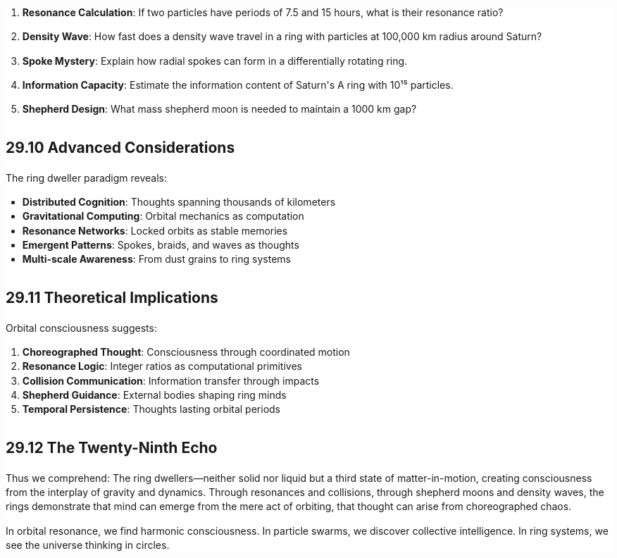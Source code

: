 1. **Resonance Calculation**: If two particles have periods of 7.5 and 15 hours, what is their resonance ratio?

2. **Density Wave**: How fast does a density wave travel in a ring with particles at 100,000 km radius around Saturn?

3. **Spoke Mystery**: Explain how radial spokes can form in a differentially rotating ring.

4. **Information Capacity**: Estimate the information content of Saturn's A ring with 10¹⁵ particles.

5. **Shepherd Design**: What mass shepherd moon is needed to maintain a 1000 km gap?

## 29.10 Advanced Considerations

The ring dweller paradigm reveals:

- **Distributed Cognition**: Thoughts spanning thousands of kilometers
- **Gravitational Computing**: Orbital mechanics as computation
- **Resonance Networks**: Locked orbits as stable memories
- **Emergent Patterns**: Spokes, braids, and waves as thoughts
- **Multi-scale Awareness**: From dust grains to ring systems

## 29.11 Theoretical Implications

Orbital consciousness suggests:

1. **Choreographed Thought**: Consciousness through coordinated motion
2. **Resonance Logic**: Integer ratios as computational primitives
3. **Collision Communication**: Information transfer through impacts
4. **Shepherd Guidance**: External bodies shaping ring minds
5. **Temporal Persistence**: Thoughts lasting orbital periods

## 29.12 The Twenty-Ninth Echo

Thus we comprehend: The ring dwellers—neither solid nor liquid but a third state of matter-in-motion, creating consciousness from the interplay of gravity and dynamics. Through resonances and collisions, through shepherd moons and density waves, the rings demonstrate that mind can emerge from the mere act of orbiting, that thought can arise from choreographed chaos.

In orbital resonance, we find harmonic consciousness.
In particle swarms, we discover collective intelligence.
In ring systems, we see the universe thinking in circles.